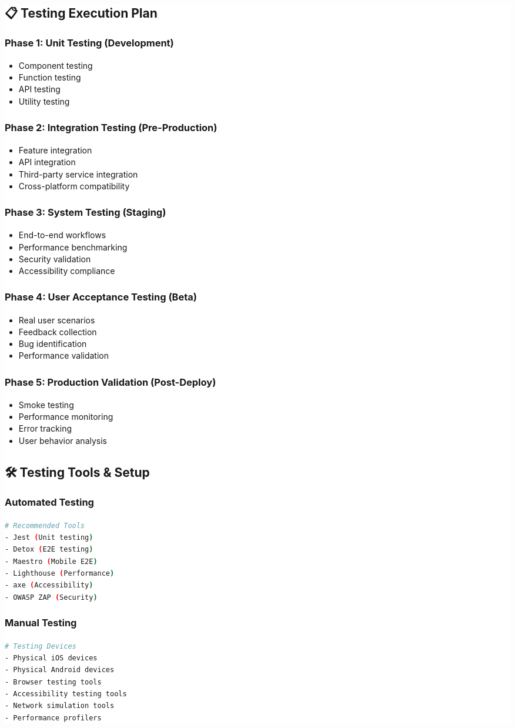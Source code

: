 ## 📋 Testing Execution Plan

### Phase 1: Unit Testing (Development)
- Component testing
- Function testing
- API testing
- Utility testing

### Phase 2: Integration Testing (Pre-Production)
- Feature integration
- API integration
- Third-party service integration
- Cross-platform compatibility

### Phase 3: System Testing (Staging)
- End-to-end workflows
- Performance benchmarking
- Security validation
- Accessibility compliance

### Phase 4: User Acceptance Testing (Beta)
- Real user scenarios
- Feedback collection
- Bug identification
- Performance validation

### Phase 5: Production Validation (Post-Deploy)
- Smoke testing
- Performance monitoring
- Error tracking
- User behavior analysis

## 🛠️ Testing Tools & Setup

### Automated Testing
```bash
# Recommended Tools
- Jest (Unit testing)
- Detox (E2E testing)
- Maestro (Mobile E2E)
- Lighthouse (Performance)
- axe (Accessibility)
- OWASP ZAP (Security)
```

### Manual Testing
```bash
# Testing Devices
- Physical iOS devices
- Physical Android devices
- Browser testing tools
- Accessibility testing tools
- Network simulation tools
- Performance profilers
```
